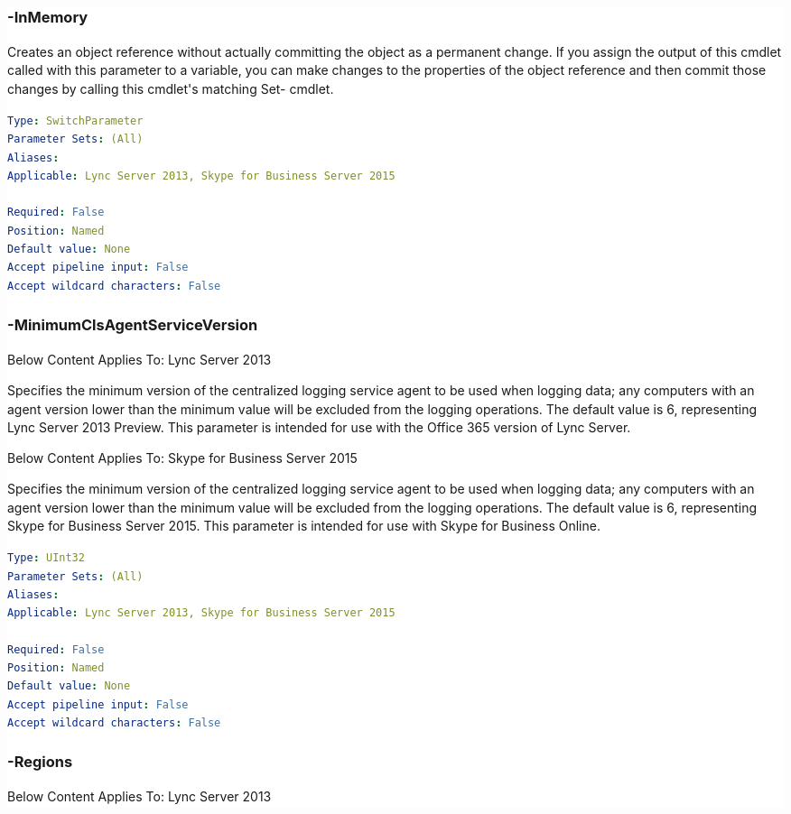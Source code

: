 ### -InMemory
Creates an object reference without actually committing the object as a permanent change.
If you assign the output of this cmdlet called with this parameter to a variable, you can make changes to the properties of the object reference and then commit those changes by calling this cmdlet's matching Set- cmdlet.

```yaml
Type: SwitchParameter
Parameter Sets: (All)
Aliases: 
Applicable: Lync Server 2013, Skype for Business Server 2015

Required: False
Position: Named
Default value: None
Accept pipeline input: False
Accept wildcard characters: False
```

### -MinimumClsAgentServiceVersion
Below Content Applies To: Lync Server 2013

Specifies the minimum version of the centralized logging service agent to be used when logging data; any computers with an agent version lower than the minimum value will be excluded from the logging operations.
The default value is 6, representing Lync Server 2013 Preview.
This parameter is intended for use with the Office 365 version of Lync Server.



Below Content Applies To: Skype for Business Server 2015

Specifies the minimum version of the centralized logging service agent to be used when logging data; any computers with an agent version lower than the minimum value will be excluded from the logging operations.
The default value is 6, representing Skype for Business Server 2015.
This parameter is intended for use with Skype for Business Online.



```yaml
Type: UInt32
Parameter Sets: (All)
Aliases: 
Applicable: Lync Server 2013, Skype for Business Server 2015

Required: False
Position: Named
Default value: None
Accept pipeline input: False
Accept wildcard characters: False
```

### -Regions
Below Content Applies To: Lync Server 2013
